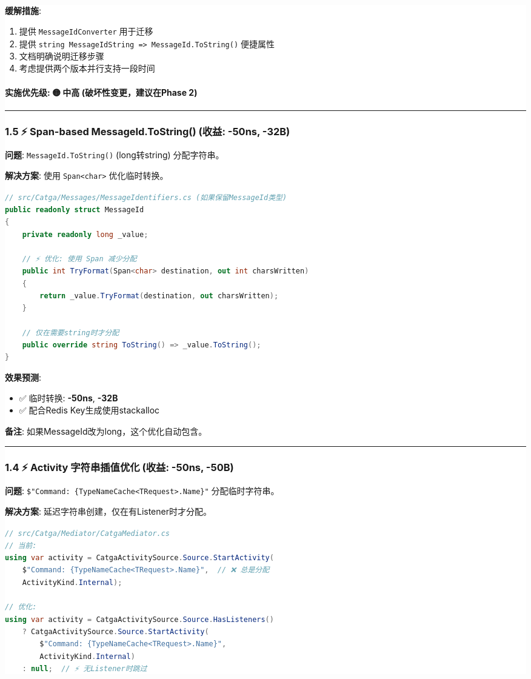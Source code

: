 **缓解措施**:
1. 提供 `MessageIdConverter` 用于迁移
2. 提供 `string MessageIdString => MessageId.ToString()` 便捷属性
3. 文档明确说明迁移步骤
4. 考虑提供两个版本并行支持一段时间

#### **实施优先级**: 🟡 **中高** (破坏性变更，建议在Phase 2)

---

### 1.5 ⚡ **Span-based MessageId.ToString()** (收益: -50ns, -32B)

**问题**: `MessageId.ToString()` (long转string) 分配字符串。

**解决方案**: 使用 `Span<char>` 优化临时转换。

```csharp
// src/Catga/Messages/MessageIdentifiers.cs (如果保留MessageId类型)
public readonly struct MessageId
{
    private readonly long _value;

    // ⚡ 优化: 使用 Span 减少分配
    public int TryFormat(Span<char> destination, out int charsWritten)
    {
        return _value.TryFormat(destination, out charsWritten);
    }

    // 仅在需要string时才分配
    public override string ToString() => _value.ToString();
}
```

**效果预测**:
- ✅ 临时转换: **-50ns**, **-32B**
- ✅ 配合Redis Key生成使用stackalloc

**备注**: 如果MessageId改为long，这个优化自动包含。

---

### 1.4 ⚡ **Activity 字符串插值优化** (收益: -50ns, -50B)

**问题**: `$"Command: {TypeNameCache<TRequest>.Name}"` 分配临时字符串。

**解决方案**: 延迟字符串创建，仅在有Listener时才分配。

```csharp
// src/Catga/Mediator/CatgaMediator.cs
// 当前:
using var activity = CatgaActivitySource.Source.StartActivity(
    $"Command: {TypeNameCache<TRequest>.Name}",  // ❌ 总是分配
    ActivityKind.Internal);

// 优化:
using var activity = CatgaActivitySource.Source.HasListeners()
    ? CatgaActivitySource.Source.StartActivity(
        $"Command: {TypeNameCache<TRequest>.Name}",
        ActivityKind.Internal)
    : null;  // ⚡ 无Listener时跳过
```
